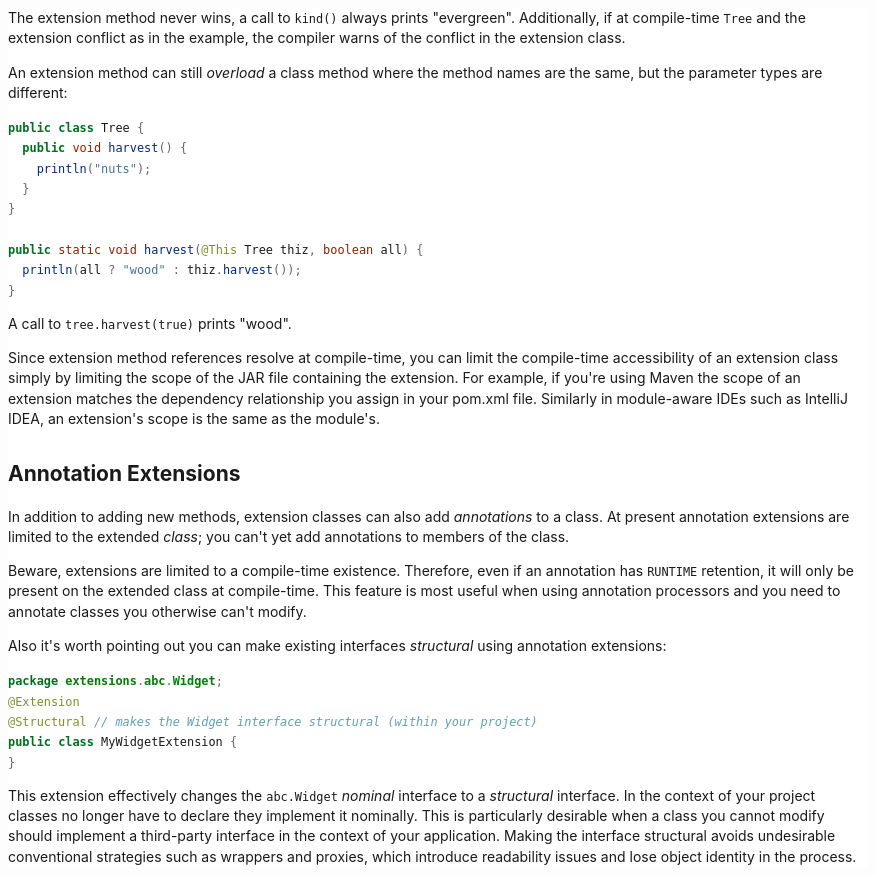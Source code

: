 The extension method never wins, a call to `kind()` always prints "evergreen". Additionally, if at
compile-time `Tree` and the extension conflict as in the example, the compiler warns of the conflict
in the extension class.

An extension method can still _overload_ a class method where the method names are the same, but the 
parameter types are different:

```java
public class Tree {
  public void harvest() {
    println("nuts");
  }
}

public static void harvest(@This Tree thiz, boolean all) {
  println(all ? "wood" : thiz.harvest());
}
```

A call to `tree.harvest(true)` prints "wood".

Since extension method references resolve at compile-time, you can limit the compile-time accessibility
of an extension class simply by limiting the scope of the JAR file containing the extension. For example,
if you're using Maven the scope of an extension matches the dependency relationship you assign in your
pom.xml file. Similarly in module-aware IDEs such as IntelliJ IDEA, an extension's scope is the same as
the module's.

## Annotation Extensions

In addition to adding new methods, extension classes can also add _annotations_ to a class. At present
annotation extensions are limited to the extended _class_; you can't yet add annotations to members of 
the class.

Beware, extensions are limited to a compile-time existence. Therefore, even if an 
annotation has `RUNTIME` retention, it will only be present on the extended class at compile-time. This 
feature is most useful when using annotation processors and you need to annotate classes you otherwise 
can't modify.

Also it's worth pointing out you can make existing interfaces _structural_ using annotation extensions:

```java
package extensions.abc.Widget;
@Extension
@Structural // makes the Widget interface structural (within your project)
public class MyWidgetExtension {
}
```
This extension effectively changes the `abc.Widget` _nominal_ interface to a _structural_ interface. In the context
of your project classes no longer have to declare they implement it nominally. This is particularly desirable when a class
you cannot modify should implement a third-party interface in the context of your application. Making the interface
structural avoids undesirable conventional strategies such as wrappers and proxies, which introduce readability issues
and lose object identity in the process.
